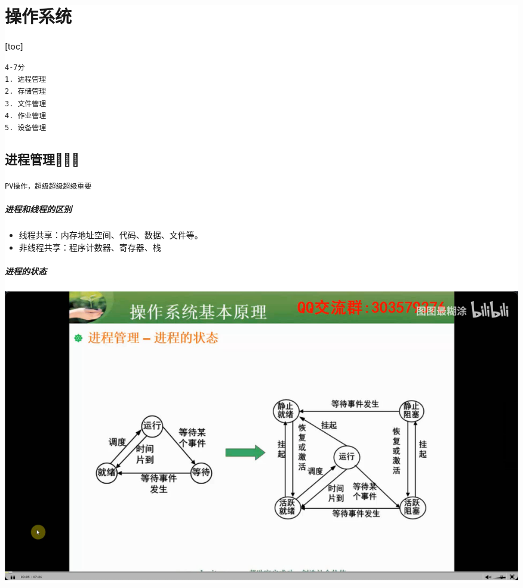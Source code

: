 # 操作系统

[toc]

```
4-7分
1. 进程管理
2. 存储管理
3. 文件管理
4. 作业管理
5. 设备管理
```

## 进程管理🌟🌟🌟

```
PV操作，超级超级超级重要
```

##### 进程和线程的区别

- 线程共享：内存地址空间、代码、数据、文件等。
- 非线程共享：程序计数器、寄存器、栈

##### 进程的状态

![image-20220924175257396](操作系统.assets/image-20220924175257396.png)
